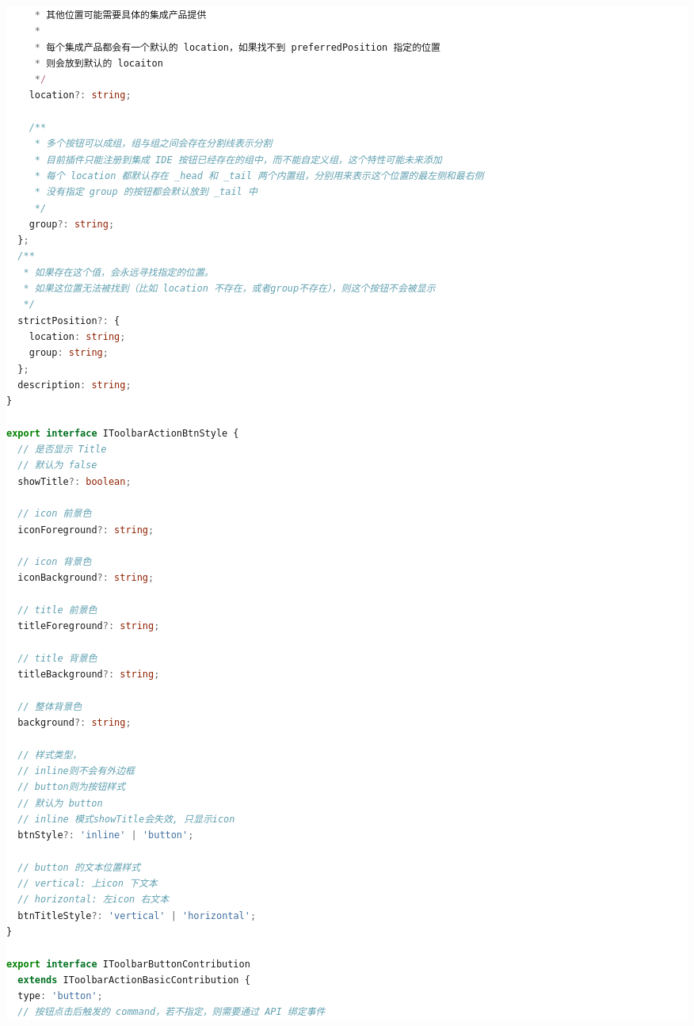 ```ts
     * 其他位置可能需要具体的集成产品提供
     *
     * 每个集成产品都会有一个默认的 location，如果找不到 preferredPosition 指定的位置
     * 则会放到默认的 locaiton
     */
    location?: string;

    /**
     * 多个按钮可以成组，组与组之间会存在分割线表示分割
     * 目前插件只能注册到集成 IDE 按钮已经存在的组中，而不能自定义组，这个特性可能未来添加
     * 每个 location 都默认存在 _head 和 _tail 两个内置组，分别用来表示这个位置的最左侧和最右侧
     * 没有指定 group 的按钮都会默认放到 _tail 中
     */
    group?: string;
  };
  /**
   * 如果存在这个值，会永远寻找指定的位置。
   * 如果这位置无法被找到（比如 location 不存在，或者group不存在），则这个按钮不会被显示
   */
  strictPosition?: {
    location: string;
    group: string;
  };
  description: string;
}

export interface IToolbarActionBtnStyle {
  // 是否显示 Title
  // 默认为 false
  showTitle?: boolean;

  // icon 前景色
  iconForeground?: string;

  // icon 背景色
  iconBackground?: string;

  // title 前景色
  titleForeground?: string;

  // title 背景色
  titleBackground?: string;

  // 整体背景色
  background?: string;

  // 样式类型，
  // inline则不会有外边框
  // button则为按钮样式
  // 默认为 button
  // inline 模式showTitle会失效, 只显示icon
  btnStyle?: 'inline' | 'button';

  // button 的文本位置样式
  // vertical: 上icon 下文本
  // horizontal: 左icon 右文本
  btnTitleStyle?: 'vertical' | 'horizontal';
}

export interface IToolbarButtonContribution
  extends IToolbarActionBasicContribution {
  type: 'button';
  // 按钮点击后触发的 command，若不指定，则需要通过 API 绑定事件
```